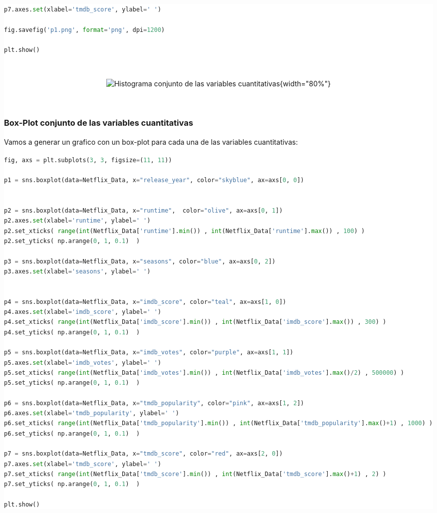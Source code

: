 ```python
p7.axes.set(xlabel='tmdb_score', ylabel=' ')
 
fig.savefig('p1.png', format='png', dpi=1200)

plt.show()
```

<br>

<center>

![Histograma conjunto de las variables cuantitativas](p1.png){width="80%"}

</center>

<br>
    
    


### Box-Plot conjunto de las variables cuantitativas

Vamos a generar un grafico con un box-plot para cada una de las variables cuantitativas:

```python
fig, axs = plt.subplots(3, 3, figsize=(11, 11))

p1 = sns.boxplot(data=Netflix_Data, x="release_year", color="skyblue", ax=axs[0, 0])
 

p2 = sns.boxplot(data=Netflix_Data, x="runtime",  color="olive", ax=axs[0, 1])
p2.axes.set(xlabel='runtime', ylabel=' ')
p2.set_xticks( range(int(Netflix_Data['runtime'].min()) , int(Netflix_Data['runtime'].max()) , 100) )
p2.set_yticks( np.arange(0, 1, 0.1)  )

p3 = sns.boxplot(data=Netflix_Data, x="seasons", color="blue", ax=axs[0, 2])
p3.axes.set(xlabel='seasons', ylabel=' ')
 

p4 = sns.boxplot(data=Netflix_Data, x="imdb_score", color="teal", ax=axs[1, 0])
p4.axes.set(xlabel='imdb_score', ylabel=' ')
p4.set_xticks( range(int(Netflix_Data['imdb_score'].min()) , int(Netflix_Data['imdb_score'].max()) , 300) )
p4.set_yticks( np.arange(0, 1, 0.1)  )

p5 = sns.boxplot(data=Netflix_Data, x="imdb_votes", color="purple", ax=axs[1, 1])
p5.axes.set(xlabel='imdb_votes', ylabel=' ')
p5.set_xticks( range(int(Netflix_Data['imdb_votes'].min()) , int(Netflix_Data['imdb_votes'].max()/2) , 500000) )
p5.set_yticks( np.arange(0, 1, 0.1)  )

p6 = sns.boxplot(data=Netflix_Data, x="tmdb_popularity", color="pink", ax=axs[1, 2])
p6.axes.set(xlabel='tmdb_popularity', ylabel=' ')
p6.set_xticks( range(int(Netflix_Data['tmdb_popularity'].min()) , int(Netflix_Data['tmdb_popularity'].max()+1) , 1000) )
p6.set_yticks( np.arange(0, 1, 0.1)  )
 
p7 = sns.boxplot(data=Netflix_Data, x="tmdb_score", color="red", ax=axs[2, 0])
p7.axes.set(xlabel='tmdb_score', ylabel=' ')
p7.set_xticks( range(int(Netflix_Data['tmdb_score'].min()) , int(Netflix_Data['tmdb_score'].max()+1) , 2) )
p7.set_yticks( np.arange(0, 1, 0.1)  )

plt.show()
```
